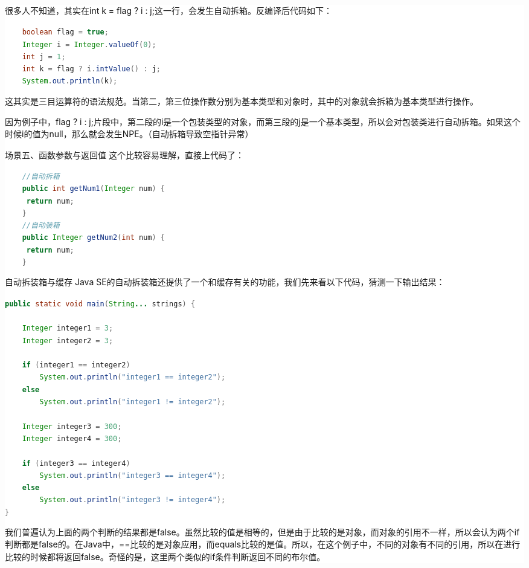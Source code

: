 很多人不知道，其实在int k = flag ? i : j;这一行，会发生自动拆箱。反编译后代码如下：

```java
    boolean flag = true;
    Integer i = Integer.valueOf(0);
    int j = 1;
    int k = flag ? i.intValue() : j;
    System.out.println(k);
```

这其实是三目运算符的语法规范。当第二，第三位操作数分别为基本类型和对象时，其中的对象就会拆箱为基本类型进行操作。

因为例子中，flag ? i : j;片段中，第二段的i是一个包装类型的对象，而第三段的j是一个基本类型，所以会对包装类进行自动拆箱。如果这个时候i的值为null，那么就会发生NPE。（自动拆箱导致空指针异常）

场景五、函数参数与返回值
这个比较容易理解，直接上代码了：

```java
    //自动拆箱
    public int getNum1(Integer num) {
     return num;
    }
    //自动装箱
    public Integer getNum2(int num) {
     return num;
    }
```

自动拆装箱与缓存
Java SE的自动拆装箱还提供了一个和缓存有关的功能，我们先来看以下代码，猜测一下输出结果：

```java
public static void main(String... strings) {

    Integer integer1 = 3;
    Integer integer2 = 3;

    if (integer1 == integer2)
        System.out.println("integer1 == integer2");
    else
        System.out.println("integer1 != integer2");

    Integer integer3 = 300;
    Integer integer4 = 300;

    if (integer3 == integer4)
        System.out.println("integer3 == integer4");
    else
        System.out.println("integer3 != integer4");
}
```

我们普遍认为上面的两个判断的结果都是false。虽然比较的值是相等的，但是由于比较的是对象，而对象的引用不一样，所以会认为两个if判断都是false的。在Java中，==比较的是对象应用，而equals比较的是值。所以，在这个例子中，不同的对象有不同的引用，所以在进行比较的时候都将返回false。奇怪的是，这里两个类似的if条件判断返回不同的布尔值。
